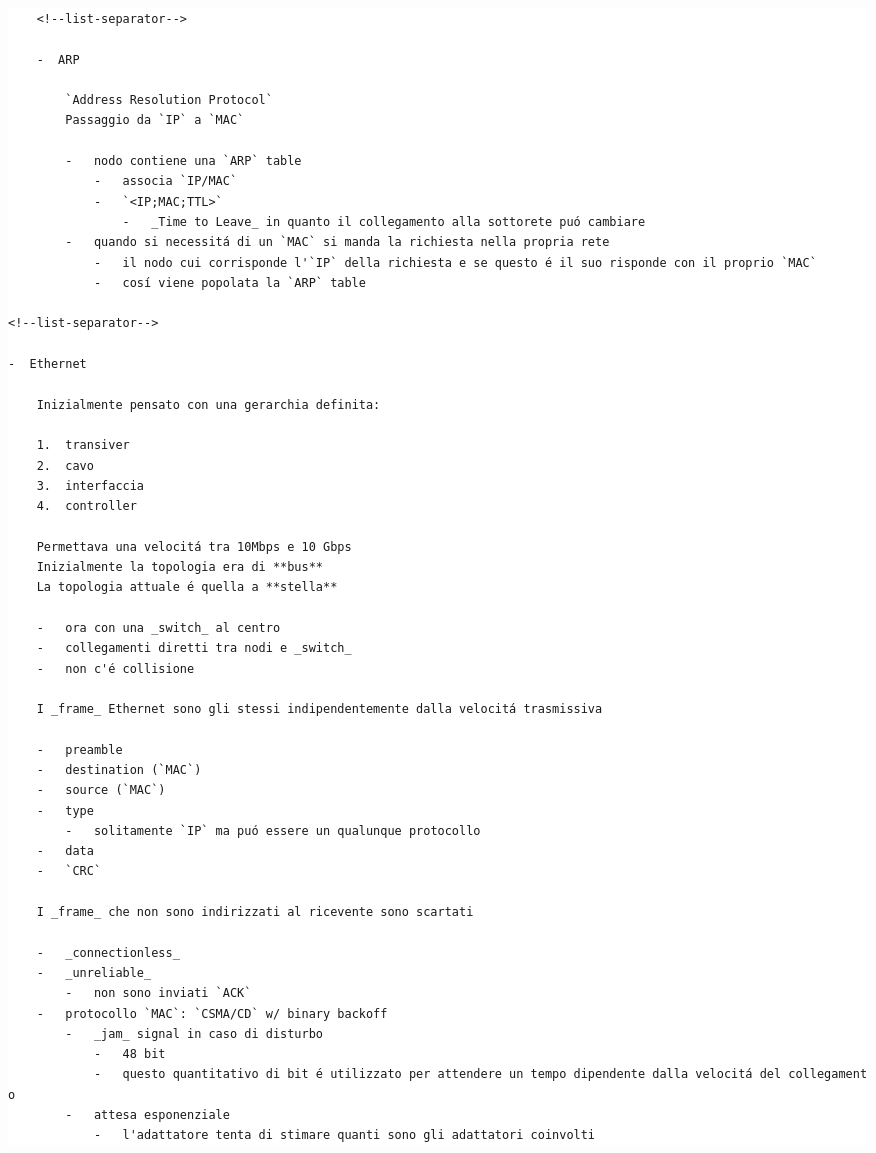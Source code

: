         <!--list-separator-->

        -  ARP

            `Address Resolution Protocol`
            Passaggio da `IP` a `MAC`

            -   nodo contiene una `ARP` table
                -   associa `IP/MAC`
                -   `<IP;MAC;TTL>`
                    -   _Time to Leave_ in quanto il collegamento alla sottorete puó cambiare
            -   quando si necessitá di un `MAC` si manda la richiesta nella propria rete
                -   il nodo cui corrisponde l'`IP` della richiesta e se questo é il suo risponde con il proprio `MAC`
                -   cosí viene popolata la `ARP` table

    <!--list-separator-->

    -  Ethernet

        Inizialmente pensato con una gerarchia definita:

        1.  transiver
        2.  cavo
        3.  interfaccia
        4.  controller

        Permettava una velocitá tra 10Mbps e 10 Gbps
        Inizialmente la topologia era di **bus**
        La topologia attuale é quella a **stella**

        -   ora con una _switch_ al centro
        -   collegamenti diretti tra nodi e _switch_
        -   non c'é collisione

        I _frame_ Ethernet sono gli stessi indipendentemente dalla velocitá trasmissiva

        -   preamble
        -   destination (`MAC`)
        -   source (`MAC`)
        -   type
            -   solitamente `IP` ma puó essere un qualunque protocollo
        -   data
        -   `CRC`

        I _frame_ che non sono indirizzati al ricevente sono scartati

        -   _connectionless_
        -   _unreliable_
            -   non sono inviati `ACK`
        -   protocollo `MAC`: `CSMA/CD` w/ binary backoff
            -   _jam_ signal in caso di disturbo
                -   48 bit
                -   questo quantitativo di bit é utilizzato per attendere un tempo dipendente dalla velocitá del collegamento
            -   attesa esponenziale
                -   l'adattatore tenta di stimare quanti sono gli adattatori coinvolti
